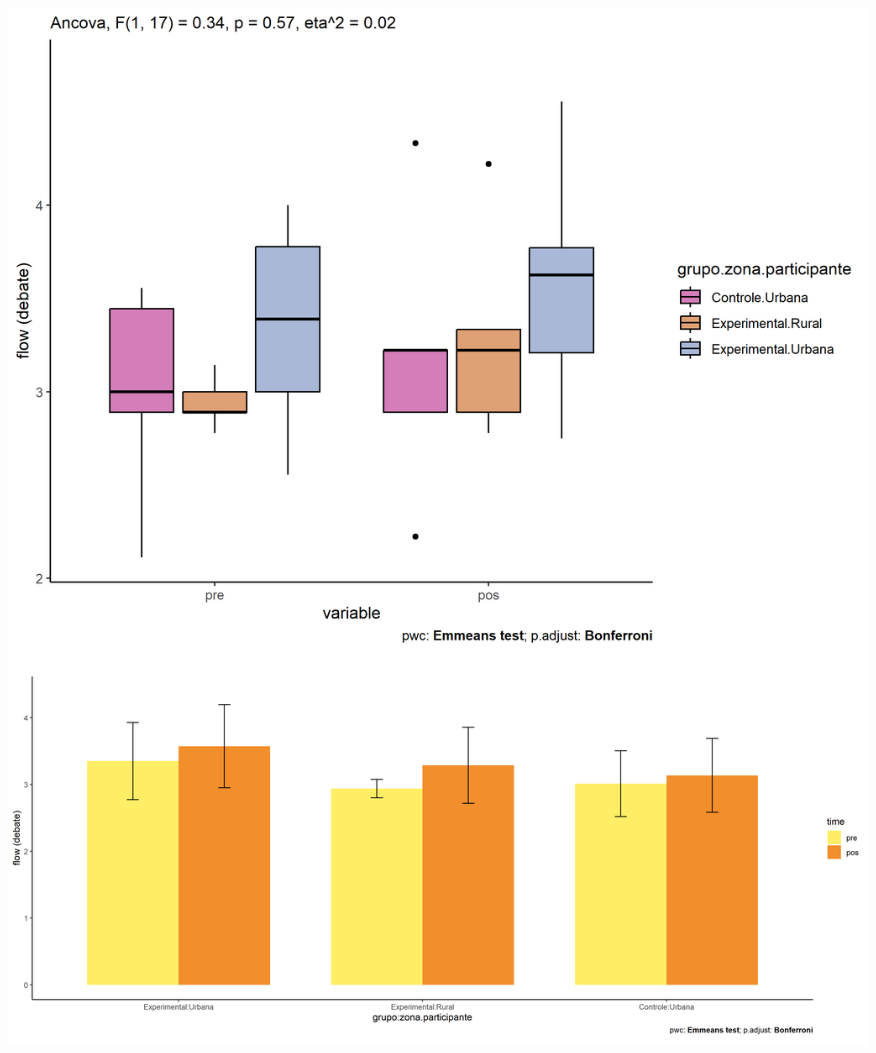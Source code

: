 ![](flow-debate-stariWordgen_files/figure-gfm/unnamed-chunk-157-1.png)

![](flow-debate-stariWordgen_files/figure-gfm/unnamed-chunk-159-1.png)
